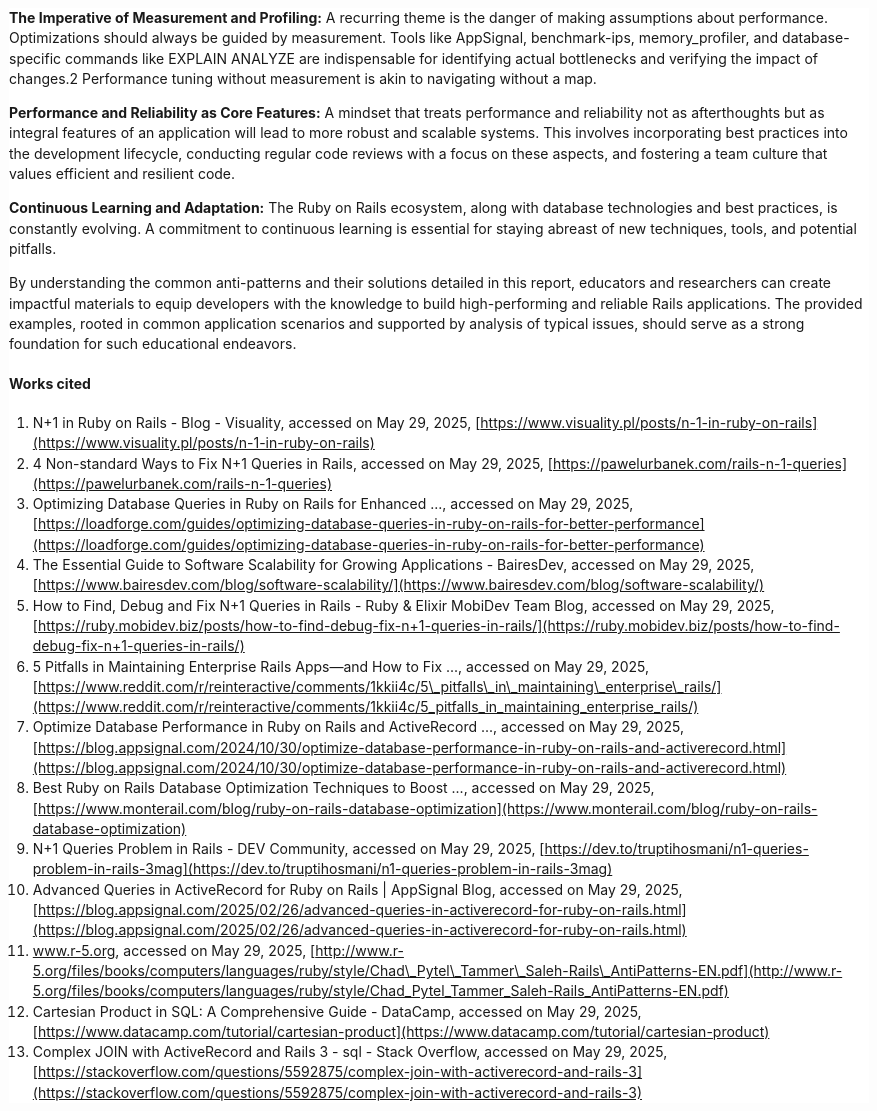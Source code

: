 **The Imperative of Measurement and Profiling:** A recurring theme is the danger of making assumptions about performance. Optimizations should always be guided by measurement. Tools like AppSignal, benchmark-ips, memory\_profiler, and database-specific commands like EXPLAIN ANALYZE are indispensable for identifying actual bottlenecks and verifying the impact of changes.2 Performance tuning without measurement is akin to navigating without a map.

**Performance and Reliability as Core Features:** A mindset that treats performance and reliability not as afterthoughts but as integral features of an application will lead to more robust and scalable systems. This involves incorporating best practices into the development lifecycle, conducting regular code reviews with a focus on these aspects, and fostering a team culture that values efficient and resilient code.

**Continuous Learning and Adaptation:** The Ruby on Rails ecosystem, along with database technologies and best practices, is constantly evolving. A commitment to continuous learning is essential for staying abreast of new techniques, tools, and potential pitfalls.

By understanding the common anti-patterns and their solutions detailed in this report, educators and researchers can create impactful materials to equip developers with the knowledge to build high-performing and reliable Rails applications. The provided examples, rooted in common application scenarios and supported by analysis of typical issues, should serve as a strong foundation for such educational endeavors.

#### **Works cited**

1. N+1 in Ruby on Rails \- Blog \- Visuality, accessed on May 29, 2025, [https://www.visuality.pl/posts/n-1-in-ruby-on-rails](https://www.visuality.pl/posts/n-1-in-ruby-on-rails)  
2. 4 Non-standard Ways to Fix N+1 Queries in Rails, accessed on May 29, 2025, [https://pawelurbanek.com/rails-n-1-queries](https://pawelurbanek.com/rails-n-1-queries)  
3. Optimizing Database Queries in Ruby on Rails for Enhanced ..., accessed on May 29, 2025, [https://loadforge.com/guides/optimizing-database-queries-in-ruby-on-rails-for-better-performance](https://loadforge.com/guides/optimizing-database-queries-in-ruby-on-rails-for-better-performance)  
4. The Essential Guide to Software Scalability for Growing Applications \- BairesDev, accessed on May 29, 2025, [https://www.bairesdev.com/blog/software-scalability/](https://www.bairesdev.com/blog/software-scalability/)  
5. How to Find, Debug and Fix N+1 Queries in Rails \- Ruby & Elixir MobiDev Team Blog, accessed on May 29, 2025, [https://ruby.mobidev.biz/posts/how-to-find-debug-fix-n+1-queries-in-rails/](https://ruby.mobidev.biz/posts/how-to-find-debug-fix-n+1-queries-in-rails/)  
6. 5 Pitfalls in Maintaining Enterprise Rails Apps—and How to Fix ..., accessed on May 29, 2025, [https://www.reddit.com/r/reinteractive/comments/1kkii4c/5\_pitfalls\_in\_maintaining\_enterprise\_rails/](https://www.reddit.com/r/reinteractive/comments/1kkii4c/5_pitfalls_in_maintaining_enterprise_rails/)  
7. Optimize Database Performance in Ruby on Rails and ActiveRecord ..., accessed on May 29, 2025, [https://blog.appsignal.com/2024/10/30/optimize-database-performance-in-ruby-on-rails-and-activerecord.html](https://blog.appsignal.com/2024/10/30/optimize-database-performance-in-ruby-on-rails-and-activerecord.html)  
8. Best Ruby on Rails Database Optimization Techniques to Boost ..., accessed on May 29, 2025, [https://www.monterail.com/blog/ruby-on-rails-database-optimization](https://www.monterail.com/blog/ruby-on-rails-database-optimization)  
9. N+1 Queries Problem in Rails \- DEV Community, accessed on May 29, 2025, [https://dev.to/truptihosmani/n1-queries-problem-in-rails-3mag](https://dev.to/truptihosmani/n1-queries-problem-in-rails-3mag)  
10. Advanced Queries in ActiveRecord for Ruby on Rails | AppSignal Blog, accessed on May 29, 2025, [https://blog.appsignal.com/2025/02/26/advanced-queries-in-activerecord-for-ruby-on-rails.html](https://blog.appsignal.com/2025/02/26/advanced-queries-in-activerecord-for-ruby-on-rails.html)  
11. www.r-5.org, accessed on May 29, 2025, [http://www.r-5.org/files/books/computers/languages/ruby/style/Chad\_Pytel\_Tammer\_Saleh-Rails\_AntiPatterns-EN.pdf](http://www.r-5.org/files/books/computers/languages/ruby/style/Chad_Pytel_Tammer_Saleh-Rails_AntiPatterns-EN.pdf)  
12. Cartesian Product in SQL: A Comprehensive Guide \- DataCamp, accessed on May 29, 2025, [https://www.datacamp.com/tutorial/cartesian-product](https://www.datacamp.com/tutorial/cartesian-product)  
13. Complex JOIN with ActiveRecord and Rails 3 \- sql \- Stack Overflow, accessed on May 29, 2025, [https://stackoverflow.com/questions/5592875/complex-join-with-activerecord-and-rails-3](https://stackoverflow.com/questions/5592875/complex-join-with-activerecord-and-rails-3)  